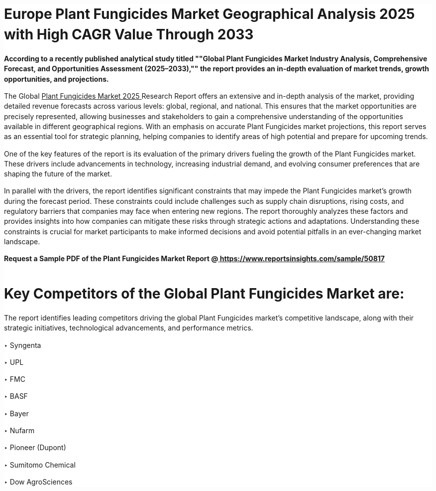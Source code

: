 # Europe Plant Fungicides Market Geographical Analysis 2025 with High CAGR Value Through 2033

<strong>According to a recently published analytical study titled ""Global Plant Fungicides Market Industry Analysis, Comprehensive Forecast, and Opportunities Assessment (2025–2033),"" the report provides an in-depth evaluation of market trends, growth opportunities, and projections.</strong>

The Global <a href=https://www.reportsinsights.com/sample/50817>Plant Fungicides Market 2025 </a> Research Report offers an extensive and in-depth analysis of the market, providing detailed revenue forecasts across various levels: global, regional, and national. This ensures that the market opportunities are precisely represented, allowing businesses and stakeholders to gain a comprehensive understanding of the opportunities available in different geographical regions. With an emphasis on accurate Plant Fungicides market projections, this report serves as an essential tool for strategic planning, helping companies to identify areas of high potential and prepare for upcoming trends.

One of the key features of the report is its evaluation of the primary drivers fueling the growth of the Plant Fungicides market. These drivers include advancements in technology, increasing industrial demand, and evolving consumer preferences that are shaping the future of the market. 

In parallel with the drivers, the report identifies significant constraints that may impede the Plant Fungicides market’s growth during the forecast period. These constraints could include challenges such as supply chain disruptions, rising costs, and regulatory barriers that companies may face when entering new regions. The report thoroughly analyzes these factors and provides insights into how companies can mitigate these risks through strategic actions and adaptations. Understanding these constraints is crucial for market participants to make informed decisions and avoid potential pitfalls in an ever-changing market landscape.

<strong>Request a Sample PDF of the Plant Fungicides Market Report </strong><strong>@<a href=https://www.reportsinsights.com/sample/50817> https://www.reportsinsights.com/sample/50817</a></strong></font>

# <strong>Key Competitors of the Global Plant Fungicides Market are:</strong>

The report identifies leading competitors driving the global Plant Fungicides market’s competitive landscape, along with their strategic initiatives, technological advancements, and performance metrics.

‣ Syngenta

‣ UPL

‣ FMC

‣ BASF

‣ Bayer

‣ Nufarm

‣ Pioneer (Dupont)

‣ Sumitomo Chemical

‣ Dow AgroSciences
